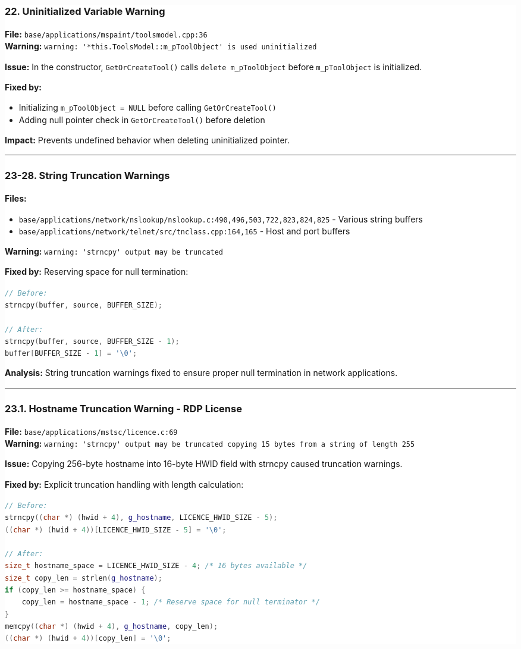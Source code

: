 ### 22. Uninitialized Variable Warning
**File:** `base/applications/mspaint/toolsmodel.cpp:36`  
**Warning:** `warning: '*this.ToolsModel::m_pToolObject' is used uninitialized`

**Issue:** In the constructor, `GetOrCreateTool()` calls `delete m_pToolObject` before `m_pToolObject` is initialized.

**Fixed by:**
- Initializing `m_pToolObject = NULL` before calling `GetOrCreateTool()`
- Adding null pointer check in `GetOrCreateTool()` before deletion

**Impact:** Prevents undefined behavior when deleting uninitialized pointer.

---

### 23-28. String Truncation Warnings  
**Files:**
- `base/applications/network/nslookup/nslookup.c:490,496,503,722,823,824,825` - Various string buffers
- `base/applications/network/telnet/src/tnclass.cpp:164,165` - Host and port buffers

**Warning:** `warning: 'strncpy' output may be truncated`

**Fixed by:** Reserving space for null termination:
```cpp
// Before:
strncpy(buffer, source, BUFFER_SIZE);

// After:  
strncpy(buffer, source, BUFFER_SIZE - 1);
buffer[BUFFER_SIZE - 1] = '\0';
```

**Analysis:** String truncation warnings fixed to ensure proper null termination in network applications.

---

### 23.1. Hostname Truncation Warning - RDP License
**File:** `base/applications/mstsc/licence.c:69`  
**Warning:** `warning: 'strncpy' output may be truncated copying 15 bytes from a string of length 255`

**Issue:** Copying 256-byte hostname into 16-byte HWID field with strncpy caused truncation warnings.

**Fixed by:** Explicit truncation handling with length calculation:
```cpp
// Before:
strncpy((char *) (hwid + 4), g_hostname, LICENCE_HWID_SIZE - 5);
((char *) (hwid + 4))[LICENCE_HWID_SIZE - 5] = '\0';

// After:  
size_t hostname_space = LICENCE_HWID_SIZE - 4; /* 16 bytes available */
size_t copy_len = strlen(g_hostname);
if (copy_len >= hostname_space) {
    copy_len = hostname_space - 1; /* Reserve space for null terminator */
}
memcpy((char *) (hwid + 4), g_hostname, copy_len);
((char *) (hwid + 4))[copy_len] = '\0';
```
